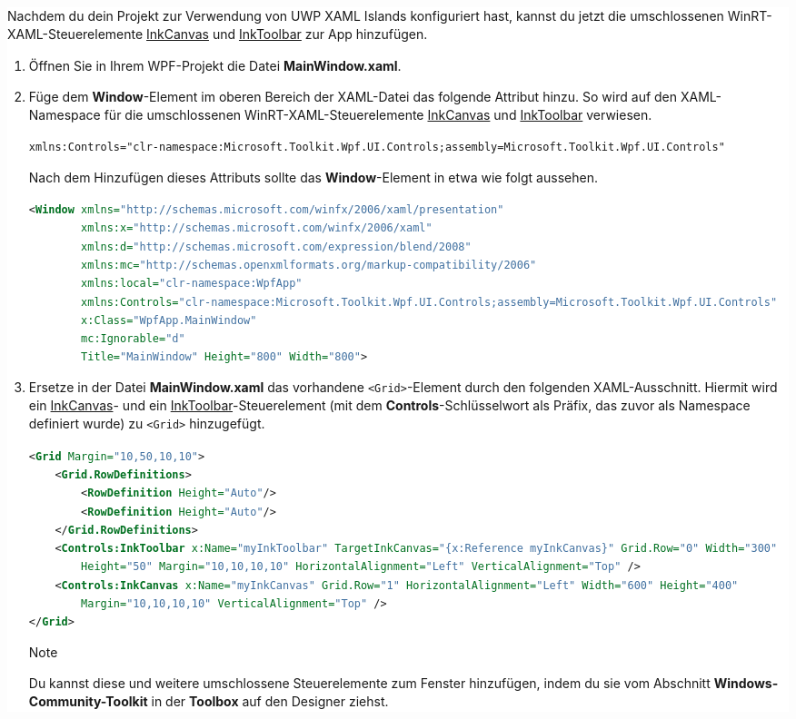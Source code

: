 Nachdem du dein Projekt zur Verwendung von UWP XAML Islands konfiguriert hast, kannst du jetzt die umschlossenen WinRT-XAML-Steuerelemente [InkCanvas](/windows/communitytoolkit/controls/wpf-winforms/inkcanvas) und [InkToolbar](/windows/communitytoolkit/controls/wpf-winforms/inktoolbar) zur App hinzufügen.

1. Öffnen Sie in Ihrem WPF-Projekt die Datei **MainWindow.xaml**.

2. Füge dem **Window**-Element im oberen Bereich der XAML-Datei das folgende Attribut hinzu. So wird auf den XAML-Namespace für die umschlossenen WinRT-XAML-Steuerelemente [InkCanvas](/windows/communitytoolkit/controls/wpf-winforms/inkcanvas) und [InkToolbar](/windows/communitytoolkit/controls/wpf-winforms/inktoolbar) verwiesen.

    ```xml
    xmlns:Controls="clr-namespace:Microsoft.Toolkit.Wpf.UI.Controls;assembly=Microsoft.Toolkit.Wpf.UI.Controls"
    ```

    Nach dem Hinzufügen dieses Attributs sollte das **Window**-Element in etwa wie folgt aussehen.

    ```xml
    <Window xmlns="http://schemas.microsoft.com/winfx/2006/xaml/presentation"
            xmlns:x="http://schemas.microsoft.com/winfx/2006/xaml"
            xmlns:d="http://schemas.microsoft.com/expression/blend/2008"
            xmlns:mc="http://schemas.openxmlformats.org/markup-compatibility/2006"
            xmlns:local="clr-namespace:WpfApp"
            xmlns:Controls="clr-namespace:Microsoft.Toolkit.Wpf.UI.Controls;assembly=Microsoft.Toolkit.Wpf.UI.Controls"
            x:Class="WpfApp.MainWindow"
            mc:Ignorable="d"
            Title="MainWindow" Height="800" Width="800">
    ```

3. Ersetze in der Datei **MainWindow.xaml** das vorhandene `<Grid>`-Element durch den folgenden XAML-Ausschnitt. Hiermit wird ein [InkCanvas](/windows/communitytoolkit/controls/wpf-winforms/inkcanvas)- und ein [InkToolbar](/windows/communitytoolkit/controls/wpf-winforms/inktoolbar)-Steuerelement (mit dem **Controls**-Schlüsselwort als Präfix, das zuvor als Namespace definiert wurde) zu `<Grid>` hinzugefügt.

    ```xml
    <Grid Margin="10,50,10,10">
        <Grid.RowDefinitions>
            <RowDefinition Height="Auto"/>
            <RowDefinition Height="Auto"/>
        </Grid.RowDefinitions>
        <Controls:InkToolbar x:Name="myInkToolbar" TargetInkCanvas="{x:Reference myInkCanvas}" Grid.Row="0" Width="300"
            Height="50" Margin="10,10,10,10" HorizontalAlignment="Left" VerticalAlignment="Top" />
        <Controls:InkCanvas x:Name="myInkCanvas" Grid.Row="1" HorizontalAlignment="Left" Width="600" Height="400"
            Margin="10,10,10,10" VerticalAlignment="Top" />
    </Grid>
    ```

    > [!NOTE]
    > Du kannst diese und weitere umschlossene Steuerelemente zum Fenster hinzufügen, indem du sie vom Abschnitt **Windows-Community-Toolkit** in der **Toolbox** auf den Designer ziehst.
